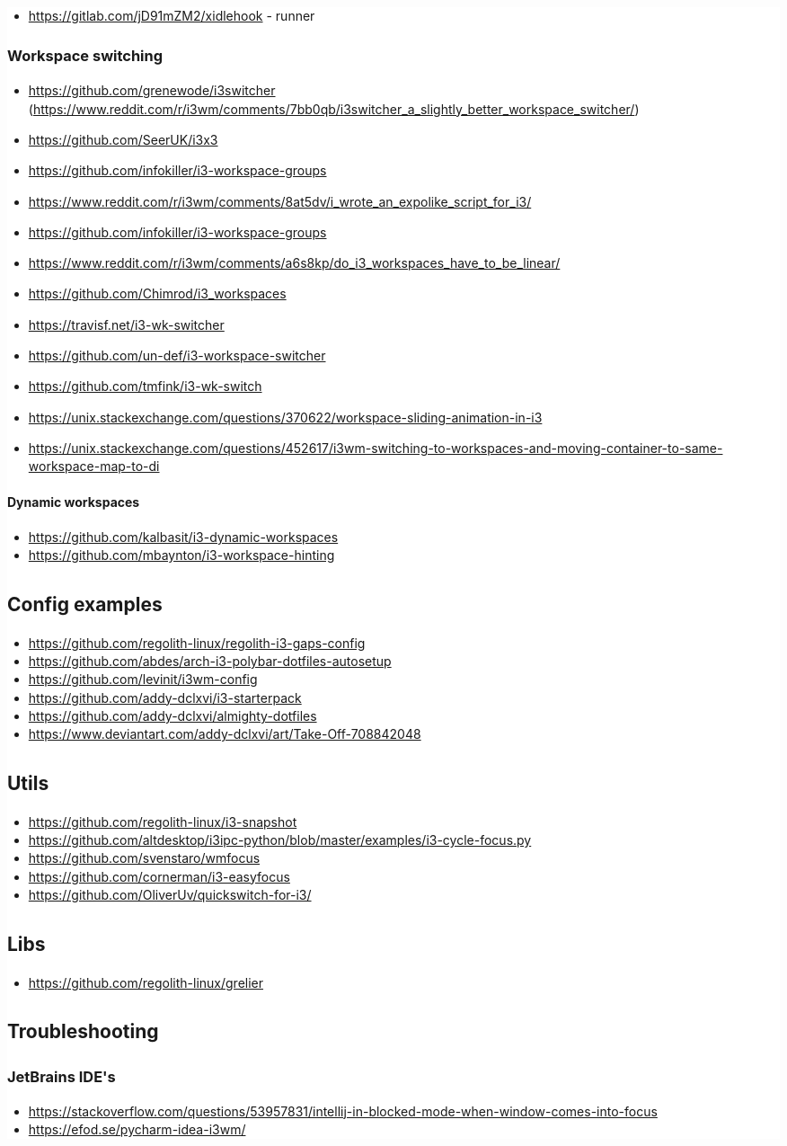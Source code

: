 - https://gitlab.com/jD91mZM2/xidlehook - runner

### Workspace switching

- https://github.com/grenewode/i3switcher
  (https://www.reddit.com/r/i3wm/comments/7bb0qb/i3switcher_a_slightly_better_workspace_switcher/)
- https://github.com/SeerUK/i3x3
- https://github.com/infokiller/i3-workspace-groups
- https://www.reddit.com/r/i3wm/comments/8at5dv/i_wrote_an_expolike_script_for_i3/
- https://github.com/infokiller/i3-workspace-groups
- https://www.reddit.com/r/i3wm/comments/a6s8kp/do_i3_workspaces_have_to_be_linear/
- https://github.com/Chimrod/i3_workspaces

- https://travisf.net/i3-wk-switcher
- https://github.com/un-def/i3-workspace-switcher
- https://github.com/tmfink/i3-wk-switch
- https://unix.stackexchange.com/questions/370622/workspace-sliding-animation-in-i3
- https://unix.stackexchange.com/questions/452617/i3wm-switching-to-workspaces-and-moving-container-to-same-workspace-map-to-di

#### Dynamic workspaces

- https://github.com/kalbasit/i3-dynamic-workspaces
- https://github.com/mbaynton/i3-workspace-hinting

## Config examples

- https://github.com/regolith-linux/regolith-i3-gaps-config
- https://github.com/abdes/arch-i3-polybar-dotfiles-autosetup
- https://github.com/levinit/i3wm-config
- https://github.com/addy-dclxvi/i3-starterpack
- https://github.com/addy-dclxvi/almighty-dotfiles
- https://www.deviantart.com/addy-dclxvi/art/Take-Off-708842048

## Utils

- https://github.com/regolith-linux/i3-snapshot
- https://github.com/altdesktop/i3ipc-python/blob/master/examples/i3-cycle-focus.py
- https://github.com/svenstaro/wmfocus
- https://github.com/cornerman/i3-easyfocus
- https://github.com/OliverUv/quickswitch-for-i3/

## Libs

- https://github.com/regolith-linux/grelier

## Troubleshooting

### JetBrains IDE's

- https://stackoverflow.com/questions/53957831/intellij-in-blocked-mode-when-window-comes-into-focus
- https://efod.se/pycharm-idea-i3wm/
